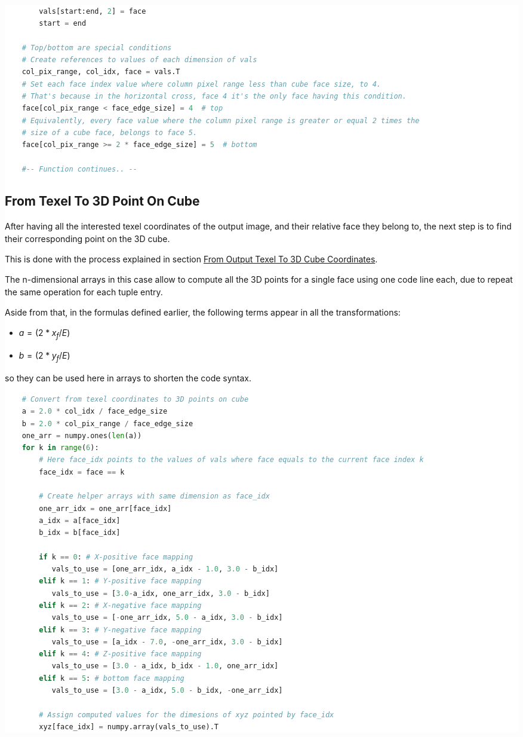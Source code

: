 ```python
        vals[start:end, 2] = face
        start = end

    # Top/bottom are special conditions
    # Create references to values of each dimension of vals
    col_pix_range, col_idx, face = vals.T
    # Set each face index value where column pixel range less than cube face size, to 4.
    # That's because in the horizontal cross, face 4 it's the only face having this condition.
    face[col_pix_range < face_edge_size] = 4  # top
    # Equivalently, every face value where the column pixel range is greater or equal 2 times the
    # size of a cube face, belongs to face 5.
    face[col_pix_range >= 2 * face_edge_size] = 5  # bottom

    #-- Function continues.. --
```

## From Texel To 3D Point On Cube

After having all the interested texel coordinates of the output image, and their relative face they belong to, the next step is to find their corresponding point on the 3D cube.

This is done with the process explained in section [From Output Texel To 3D Cube Coordinates](#from-output-texel-to-3d-cube-coordinates).

The n-dimensional arrays in this case allow to compute all the 3D points for a single face using one code line each, due to repeat the same operation for each tuple entry.

Aside from that, in the formulas defined earlier, the following terms appear in all the transformations:

-   $a=(2*x_f/E)$
    
-   $b=(2*y_f/E)$
    

so they can be used here in arrays to shorten the code syntax.

  
```python
    # Convert from texel coordinates to 3D points on cube
    a = 2.0 * col_idx / face_edge_size
    b = 2.0 * col_pix_range / face_edge_size
    one_arr = numpy.ones(len(a))
    for k in range(6):
        # Here face_idx points to the values of vals where face equals to the current face index k
        face_idx = face == k

        # Create helper arrays with same dimension as face_idx
        one_arr_idx = one_arr[face_idx]
        a_idx = a[face_idx]
        b_idx = b[face_idx]

        if k == 0: # X-positive face mapping
           vals_to_use = [one_arr_idx, a_idx - 1.0, 3.0 - b_idx]
        elif k == 1: # Y-positive face mapping
           vals_to_use = [3.0-a_idx, one_arr_idx, 3.0 - b_idx]
        elif k == 2: # X-negative face mapping
           vals_to_use = [-one_arr_idx, 5.0 - a_idx, 3.0 - b_idx]
        elif k == 3: # Y-negative face mapping
           vals_to_use = [a_idx - 7.0, -one_arr_idx, 3.0 - b_idx]
        elif k == 4: # Z-positive face mapping
           vals_to_use = [3.0 - a_idx, b_idx - 1.0, one_arr_idx]
        elif k == 5: # bottom face mapping
           vals_to_use = [3.0 - a_idx, 5.0 - b_idx, -one_arr_idx]

        # Assign computed values for the dimesions of xyz pointed by face_idx
        xyz[face_idx] = numpy.array(vals_to_use).T
```